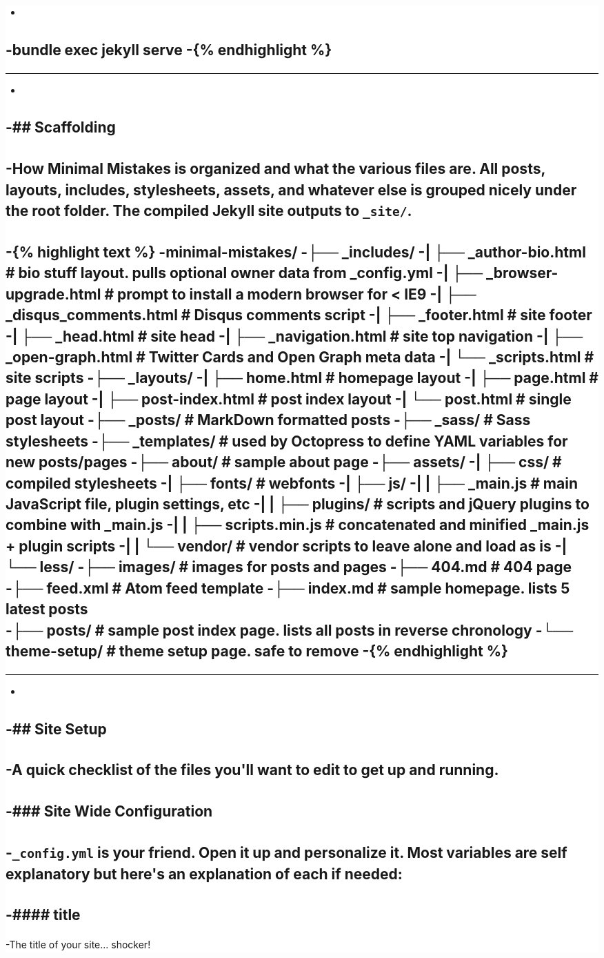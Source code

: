 -
-bundle exec jekyll serve
-{% endhighlight %}
-
----
-
-## Scaffolding
-
-How Minimal Mistakes is organized and what the various files are. All posts, layouts, includes, stylesheets, assets, and whatever else is grouped nicely under the root folder. The compiled Jekyll site outputs to `_site/`.
-
-{% highlight text %}
-minimal-mistakes/
-├── _includes/
-|    ├── _author-bio.html        # bio stuff layout. pulls optional owner data from _config.yml
-|    ├── _browser-upgrade.html   # prompt to install a modern browser for < IE9
-|    ├── _disqus_comments.html   # Disqus comments script
-|    ├── _footer.html            # site footer
-|    ├── _head.html              # site head
-|    ├── _navigation.html        # site top navigation
-|    ├── _open-graph.html        # Twitter Cards and Open Graph meta data
-|    └── _scripts.html           # site scripts
-├── _layouts/
-|    ├── home.html               # homepage layout
-|    ├── page.html               # page layout
-|    ├── post-index.html         # post index layout
-|    └── post.html               # single post layout
-├── _posts/                      # MarkDown formatted posts
-├── _sass/                       # Sass stylesheets
-├── _templates/                  # used by Octopress to define YAML variables for new posts/pages
-├── about/                       # sample about page
-├── assets/
-|    ├── css/                    # compiled stylesheets
-|    ├── fonts/                  # webfonts
-|    ├── js/
-|    |   ├── _main.js            # main JavaScript file, plugin settings, etc
-|    |   ├── plugins/            # scripts and jQuery plugins to combine with _main.js
-|    |   ├── scripts.min.js      # concatenated and minified _main.js + plugin scripts
-|    |   └── vendor/             # vendor scripts to leave alone and load as is
-|    └── less/
-├── images/                      # images for posts and pages
-├── 404.md                       # 404 page
-├── feed.xml                     # Atom feed template
-├── index.md                     # sample homepage. lists 5 latest posts 	
-├── posts/                       # sample post index page. lists all posts in reverse chronology
-└── theme-setup/                 # theme setup page. safe to remove
-{% endhighlight %}
-
----
-
-## Site Setup
-
-A quick checklist of the files you'll want to edit to get up and running.
-
-### Site Wide Configuration
-
-`_config.yml` is your friend. Open it up and personalize it. Most variables are self explanatory but here's an explanation of each if needed:
-
-#### title
-
-The title of your site... shocker!